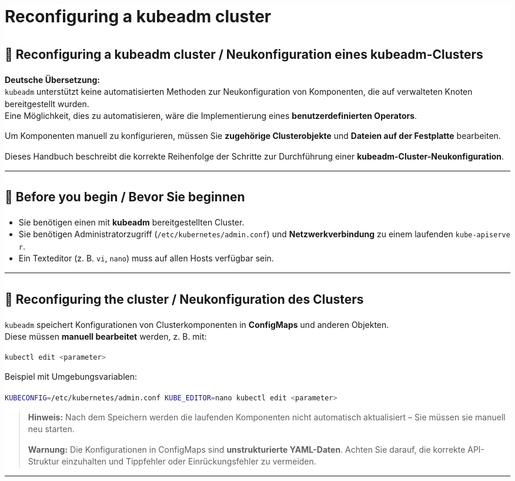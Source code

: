 # Reconfiguring a kubeadm cluster


## 🚀 Reconfiguring a kubeadm cluster / Neukonfiguration eines kubeadm-Clusters


**Deutsche Übersetzung:**  
`kubeadm` unterstützt keine automatisierten Methoden zur Neukonfiguration von Komponenten, die auf verwalteten Knoten bereitgestellt wurden.  
Eine Möglichkeit, dies zu automatisieren, wäre die Implementierung eines **benutzerdefinierten Operators**.

Um Komponenten manuell zu konfigurieren, müssen Sie **zugehörige Clusterobjekte** und **Dateien auf der Festplatte** bearbeiten.

Dieses Handbuch beschreibt die korrekte Reihenfolge der Schritte zur Durchführung einer **kubeadm-Cluster-Neukonfiguration**.

---

## 🧩 Before you begin / Bevor Sie beginnen

- Sie benötigen einen mit **kubeadm** bereitgestellten Cluster.  
- Sie benötigen Administratorzugriff (`/etc/kubernetes/admin.conf`) und **Netzwerkverbindung** zu einem laufenden `kube-apiserver`.  
- Ein Texteditor (z. B. `vi`, `nano`) muss auf allen Hosts verfügbar sein.

---

## 🧩 Reconfiguring the cluster / Neukonfiguration des Clusters

`kubeadm` speichert Konfigurationen von Clusterkomponenten in **ConfigMaps** und anderen Objekten.  
Diese müssen **manuell bearbeitet** werden, z. B. mit:

```bash
kubectl edit <parameter>
````

Beispiel mit Umgebungsvariablen:

```bash
KUBECONFIG=/etc/kubernetes/admin.conf KUBE_EDITOR=nano kubectl edit <parameter>
```

> **Hinweis:**
> Nach dem Speichern werden die laufenden Komponenten nicht automatisch aktualisiert – Sie müssen sie manuell neu starten.
>
> **Warnung:**
> Die Konfigurationen in ConfigMaps sind **unstrukturierte YAML-Daten**.
> Achten Sie darauf, die korrekte API-Struktur einzuhalten und Tippfehler oder Einrückungsfehler zu vermeiden.

---